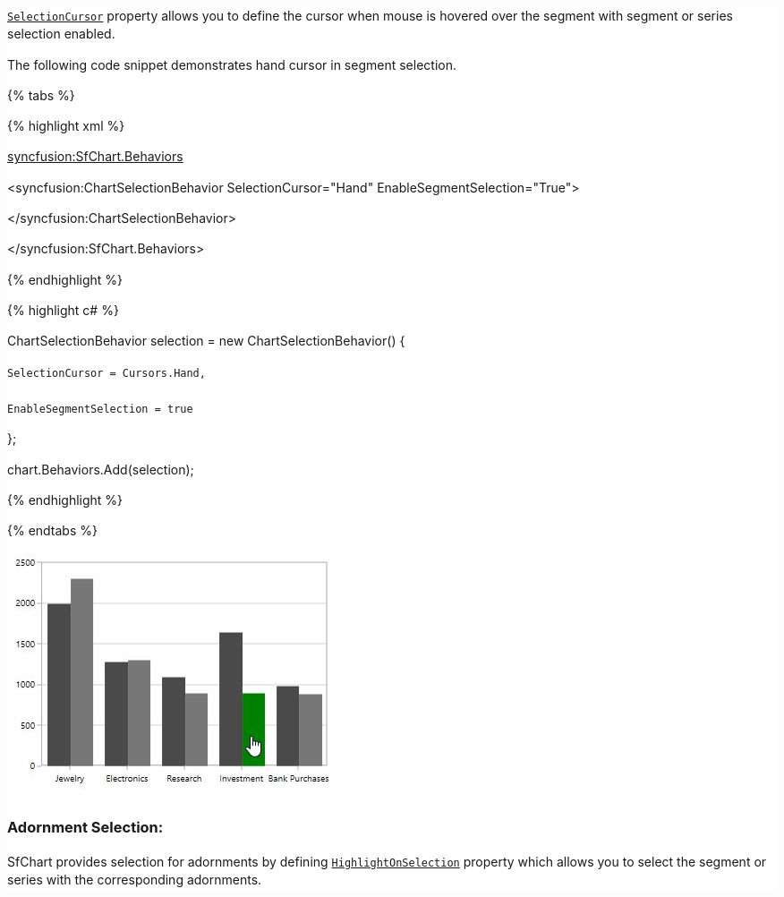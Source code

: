 [`SelectionCursor`](https://help.syncfusion.com/cr/cref_files/wpf/Syncfusion.SfChart.WPF~Syncfusion.UI.Xaml.Charts.ChartSelectionBehavior~SelectionCursor.html#) property allows you to define the cursor when mouse is hovered over the segment with segment or series selection enabled.

The following code snippet demonstrates hand cursor in segment selection.

{% tabs %}

{% highlight xml %}

<syncfusion:SfChart.Behaviors>

<syncfusion:ChartSelectionBehavior SelectionCursor="Hand"  EnableSegmentSelection="True">

</syncfusion:ChartSelectionBehavior>

</syncfusion:SfChart.Behaviors>

{% endhighlight %}

{% highlight c# %}

ChartSelectionBehavior selection = new ChartSelectionBehavior()
{

    SelectionCursor = Cursors.Hand,

    EnableSegmentSelection = true

};

chart.Behaviors.Add(selection);

{% endhighlight %}

{% endtabs %}

![Changing cursor while selection support in WPF Chart](Interactive-Features_images/Interactive-Features_img38.jpeg)


### Adornment Selection:

SfChart provides selection for adornments by defining [`HighlightOnSelection`](https://help.syncfusion.com/cr/cref_files/wpf/Syncfusion.SfChart.WPF~Syncfusion.UI.Xaml.Charts.ChartAdornmentInfoBase~HighlightOnSelection.html#) property which allows you to select the segment or series with the corresponding adornments.

